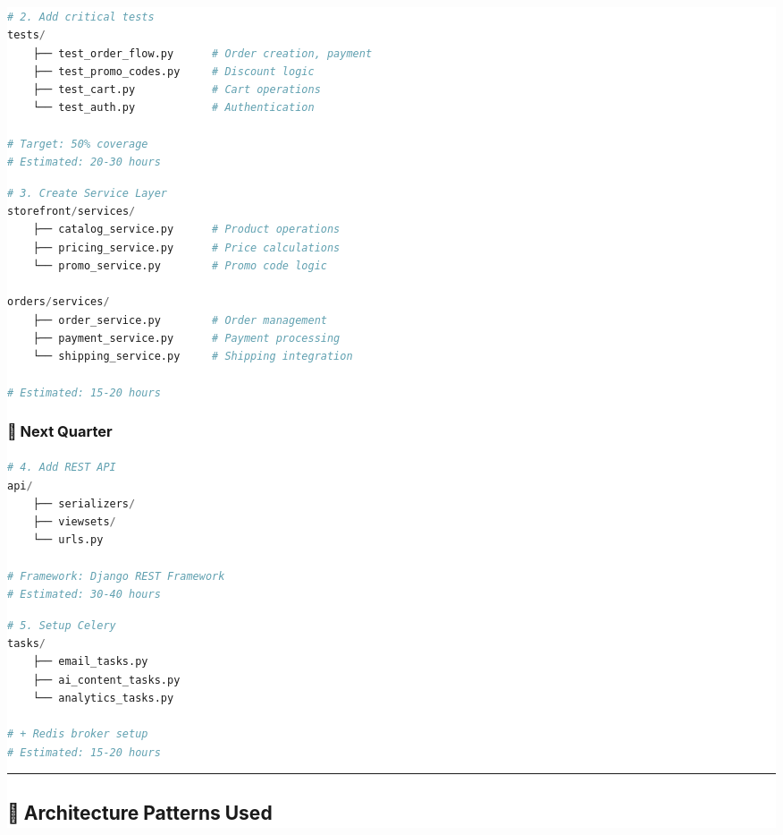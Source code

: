 ```python
# 2. Add critical tests
tests/
    ├── test_order_flow.py      # Order creation, payment
    ├── test_promo_codes.py     # Discount logic
    ├── test_cart.py            # Cart operations
    └── test_auth.py            # Authentication

# Target: 50% coverage
# Estimated: 20-30 hours
```

```python
# 3. Create Service Layer
storefront/services/
    ├── catalog_service.py      # Product operations
    ├── pricing_service.py      # Price calculations
    └── promo_service.py        # Promo code logic

orders/services/
    ├── order_service.py        # Order management
    ├── payment_service.py      # Payment processing
    └── shipping_service.py     # Shipping integration

# Estimated: 15-20 hours
```

### 📆 Next Quarter

```python
# 4. Add REST API
api/
    ├── serializers/
    ├── viewsets/
    └── urls.py

# Framework: Django REST Framework
# Estimated: 30-40 hours
```

```python
# 5. Setup Celery
tasks/
    ├── email_tasks.py
    ├── ai_content_tasks.py
    └── analytics_tasks.py

# + Redis broker setup
# Estimated: 15-20 hours
```

---

## 📐 Architecture Patterns Used
